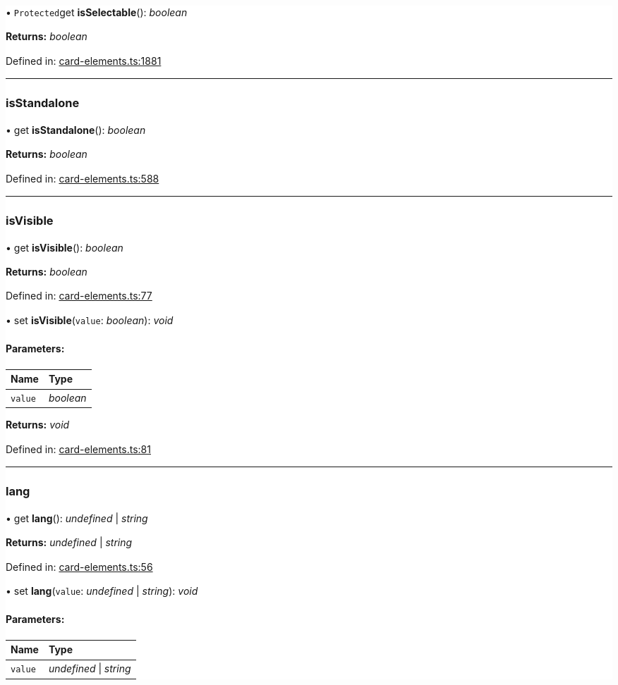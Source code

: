 • `Protected`get **isSelectable**(): *boolean*

**Returns:** *boolean*

Defined in: [card-elements.ts:1881](https://github.com/microsoft/AdaptiveCards/blob/0938a1f10/source/nodejs/adaptivecards/src/card-elements.ts#L1881)

___

### isStandalone

• get **isStandalone**(): *boolean*

**Returns:** *boolean*

Defined in: [card-elements.ts:588](https://github.com/microsoft/AdaptiveCards/blob/0938a1f10/source/nodejs/adaptivecards/src/card-elements.ts#L588)

___

### isVisible

• get **isVisible**(): *boolean*

**Returns:** *boolean*

Defined in: [card-elements.ts:77](https://github.com/microsoft/AdaptiveCards/blob/0938a1f10/source/nodejs/adaptivecards/src/card-elements.ts#L77)

• set **isVisible**(`value`: *boolean*): *void*

#### Parameters:

Name | Type |
:------ | :------ |
`value` | *boolean* |

**Returns:** *void*

Defined in: [card-elements.ts:81](https://github.com/microsoft/AdaptiveCards/blob/0938a1f10/source/nodejs/adaptivecards/src/card-elements.ts#L81)

___

### lang

• get **lang**(): *undefined* \| *string*

**Returns:** *undefined* \| *string*

Defined in: [card-elements.ts:56](https://github.com/microsoft/AdaptiveCards/blob/0938a1f10/source/nodejs/adaptivecards/src/card-elements.ts#L56)

• set **lang**(`value`: *undefined* \| *string*): *void*

#### Parameters:

Name | Type |
:------ | :------ |
`value` | *undefined* \| *string* |
